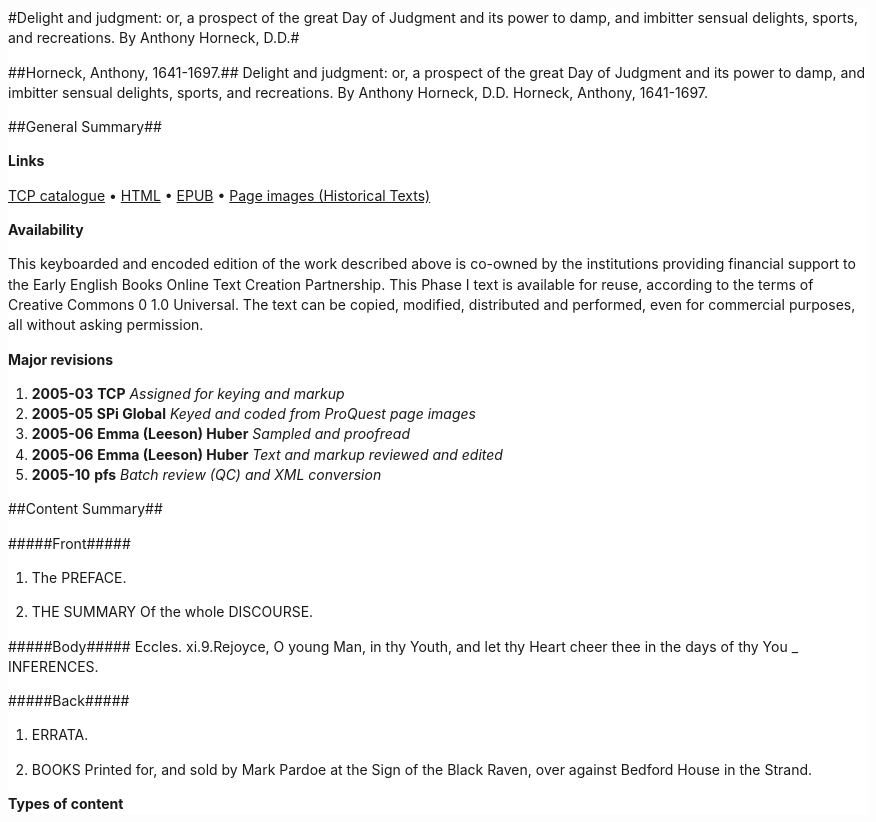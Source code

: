 #Delight and judgment: or, a prospect of the great Day of Judgment and its power to damp, and imbitter sensual delights, sports, and recreations. By Anthony Horneck, D.D.#

##Horneck, Anthony, 1641-1697.##
Delight and judgment: or, a prospect of the great Day of Judgment and its power to damp, and imbitter sensual delights, sports, and recreations. By Anthony Horneck, D.D.
Horneck, Anthony, 1641-1697.

##General Summary##

**Links**

[TCP catalogue](http://www.ota.ox.ac.uk/tcp/)  • 
[HTML](http://tei.it.ox.ac.uk/tcp/Texts-HTML/free/A44/A44515.html)  • 
[EPUB](http://tei.it.ox.ac.uk/tcp/Texts-EPUB/free/A44/A44515.epub) • 
[Page images (Historical Texts)](https://data.historicaltexts.jisc.ac.uk/view?pubId=eebo-99827258e&pageId=eebo-99827258e-31674-1)

**Availability**

This keyboarded and encoded edition of the
	       work described above is co-owned by the institutions
	       providing financial support to the Early English Books
	       Online Text Creation Partnership. This Phase I text is
	       available for reuse, according to the terms of Creative
	       Commons 0 1.0 Universal. The text can be copied,
	       modified, distributed and performed, even for
	       commercial purposes, all without asking permission.

**Major revisions**

1. __2005-03__ __TCP__ *Assigned for keying and markup*
1. __2005-05__ __SPi Global__ *Keyed and coded from ProQuest page images*
1. __2005-06__ __Emma (Leeson) Huber__ *Sampled and proofread*
1. __2005-06__ __Emma (Leeson) Huber__ *Text and markup reviewed and edited*
1. __2005-10__ __pfs__ *Batch review (QC) and XML conversion*

##Content Summary##

#####Front#####

1. The PREFACE.

1. THE SUMMARY Of the whole DISCOURSE.

#####Body#####
Eccles. xi.9.Rejoyce, O young Man, in thy Youth, and let thy Heart cheer thee in the days of thy You
    _ INFERENCES.

#####Back#####

1. ERRATA.

1. BOOKS Printed for, and sold by Mark Pardoe at the Sign of the Black Raven, over against Bedford House in the Strand.

**Types of content**
